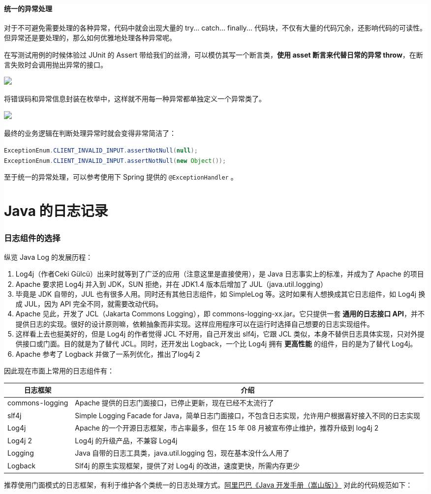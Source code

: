 #### 统一的异常处理

对于不可避免需要处理的各种异常，代码中就会出现大量的 try... catch... finally... 代码块，不仅有大量的代码冗余，还影响代码的可读性。但异常还是要处理的，那么如何优雅地处理各种异常呢。

在写测试用例的时候体验过 JUnit 的 Assert 带给我们的丝滑，可以模仿其写一个断言类，**使用 asset 断言来代替日常的异常 throw**，在断言失败时会调用抛出异常的接口。

![](/images/asset-replace-throw.jpg)

将错误码和异常信息封装在枚举中，这样就不用每一种异常都单独定义一个异常类了。

![](/images/exception-enum.jpg)

最终的业务逻辑在判断处理异常时就会变得非常简洁了：

```java
ExceptionEnum.CLIENT_INVALID_INPUT.assertNotNull(null);
ExceptionEnum.CLIENT_INVALID_INPUT.assertNotNull(new Object());
```

至于统一的异常处理，可以参考使用下 Spring 提供的 `@ExceptionHandler` 。

# Java 的日志记录

### 日志组件的选择

纵览 Java Log 的发展历程：

1. Log4j（作者Ceki Gülcü）出来时就等到了广泛的应用（注意这里是直接使用），是 Java 日志事实上的标准，并成为了 Apache 的项目
2. Apache 要求把 Log4j 并入到 JDK，SUN 拒绝，并在 JDK1.4 版本后增加了 JUL（java.util.logging）
3. 毕竟是 JDK 自带的，JUL 也有很多人用。同时还有其他日志组件，如 SimpleLog 等。这时如果有人想换成其它日志组件，如 Log4j 换成 JUL，因为 API 完全不同，就需要改动代码。
4. Apache 见此，开发了 JCL（Jakarta Commons Logging），即 commons-logging-xx.jar。它只提供一套 **通用的日志接口 API**，并不提供日志的实现。很好的设计原则嘛，依赖抽象而非实现。这样应用程序可以在运行时选择自己想要的日志实现组件。
5. 这样看上去也挺美好的，但是 Log4j 的作者觉得 JCL 不好用，自己开发出 slf4j，它跟 JCL 类似，本身不替供日志具体实现，只对外提供接口或门面。目的就是为了替代 JCL。同时，还开发出 Logback，一个比 Log4j 拥有 **更高性能** 的组件，目的是为了替代 Log4j。
6. Apache 参考了 Logback 并做了一系列优化，推出了log4j 2

因此现在市面上常用的日志组件有：

| 日志框架        | 介绍                                                         |
| --------------- | ------------------------------------------------------------ |
| commons-logging | Apache 提供的日志门面接口，已停止更新，现在已经不太流行了    |
| slf4j           | Simple Logging Facade for Java，简单日志门面接口，不包含日志实现，允许用户根据喜好接入不同的日志实现 |
| Log4j           | Apache 的一个开源日志框架，市占率最多，但在 15 年 08 月被宣布停止维护，推荐升级到 log4j 2 |
| Log4j 2         | Log4j 的升级产品，不兼容 Log4j                               |
| Logging         | Java 自带的日志工具类，java.util.logging 包，现在基本没什么人用了 |
| Logback         | Slf4j 的原生实现框架，提供了对 Log4j 的改进，速度更快，所需内存更少 |

推荐使用门面模式的日志框架，有利于维护各个类统一的日志处理方式。[阿里巴巴《Java 开发手册（嵩山版）》](https://developer.aliyun.com/topic/java20) 对此的代码规范如下：
